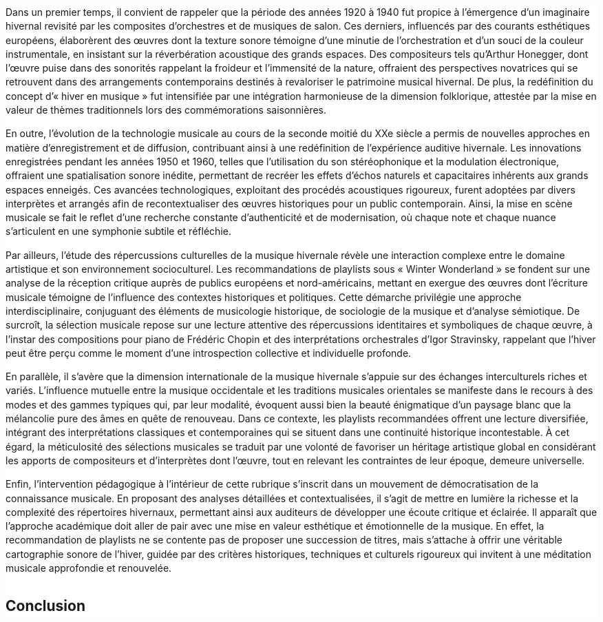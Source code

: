 Dans un premier temps, il convient de rappeler que la période des années 1920 à 1940 fut propice à l’émergence d’un imaginaire hivernal revisité par les composites d’orchestres et de musiques de salon. Ces derniers, influencés par des courants esthétiques européens, élaborèrent des œuvres dont la texture sonore témoigne d’une minutie de l’orchestration et d’un souci de la couleur instrumentale, en insistant sur la réverbération acoustique des grands espaces. Des compositeurs tels qu’Arthur Honegger, dont l’œuvre puise dans des sonorités rappelant la froideur et l’immensité de la nature, offraient des perspectives novatrices qui se retrouvent dans des arrangements contemporains destinés à revaloriser le patrimoine musical hivernal. De plus, la redéfinition du concept d’« hiver en musique » fut intensifiée par une intégration harmonieuse de la dimension folklorique, attestée par la mise en valeur de thèmes traditionnels lors des commémorations saisonnières.

En outre, l’évolution de la technologie musicale au cours de la seconde moitié du XXe siècle a permis de nouvelles approches en matière d’enregistrement et de diffusion, contribuant ainsi à une redéfinition de l’expérience auditive hivernale. Les innovations enregistrées pendant les années 1950 et 1960, telles que l’utilisation du son stéréophonique et la modulation électronique, offraient une spatialisation sonore inédite, permettant de recréer les effets d’échos naturels et capacitaires inhérents aux grands espaces enneigés. Ces avancées technologiques, exploitant des procédés acoustiques rigoureux, furent adoptées par divers interprètes et arrangés afin de recontextualiser des œuvres historiques pour un public contemporain. Ainsi, la mise en scène musicale se fait le reflet d’une recherche constante d’authenticité et de modernisation, où chaque note et chaque nuance s’articulent en une symphonie subtile et réfléchie.

Par ailleurs, l’étude des répercussions culturelles de la musique hivernale révèle une interaction complexe entre le domaine artistique et son environnement socioculturel. Les recommandations de playlists sous « Winter Wonderland » se fondent sur une analyse de la réception critique auprès de publics européens et nord-américains, mettant en exergue des œuvres dont l’écriture musicale témoigne de l’influence des contextes historiques et politiques. Cette démarche privilégie une approche interdisciplinaire, conjuguant des éléments de musicologie historique, de sociologie de la musique et d’analyse sémiotique. De surcroît, la sélection musicale repose sur une lecture attentive des répercussions identitaires et symboliques de chaque œuvre, à l’instar des compositions pour piano de Frédéric Chopin et des interprétations orchestrales d’Igor Stravinsky, rappelant que l’hiver peut être perçu comme le moment d’une introspection collective et individuelle profonde.

En parallèle, il s’avère que la dimension internationale de la musique hivernale s’appuie sur des échanges interculturels riches et variés. L’influence mutuelle entre la musique occidentale et les traditions musicales orientales se manifeste dans le recours à des modes et des gammes typiques qui, par leur modalité, évoquent aussi bien la beauté énigmatique d’un paysage blanc que la mélancolie pure des âmes en quête de renouveau. Dans ce contexte, les playlists recommandées offrent une lecture diversifiée, intégrant des interprétations classiques et contemporaines qui se situent dans une continuité historique incontestable. À cet égard, la méticulosité des sélections musicales se traduit par une volonté de favoriser un héritage artistique global en considérant les apports de compositeurs et d’interprètes dont l’œuvre, tout en relevant les contraintes de leur époque, demeure universelle.

Enfin, l’intervention pédagogique à l’intérieur de cette rubrique s’inscrit dans un mouvement de démocratisation de la connaissance musicale. En proposant des analyses détaillées et contextualisées, il s’agit de mettre en lumière la richesse et la complexité des répertoires hivernaux, permettant ainsi aux auditeurs de développer une écoute critique et éclairée. Il apparaît que l’approche académique doit aller de pair avec une mise en valeur esthétique et émotionnelle de la musique. En effet, la recommandation de playlists ne se contente pas de proposer une succession de titres, mais s’attache à offrir une véritable cartographie sonore de l’hiver, guidée par des critères historiques, techniques et culturels rigoureux qui invitent à une méditation musicale approfondie et renouvelée.

## Conclusion
